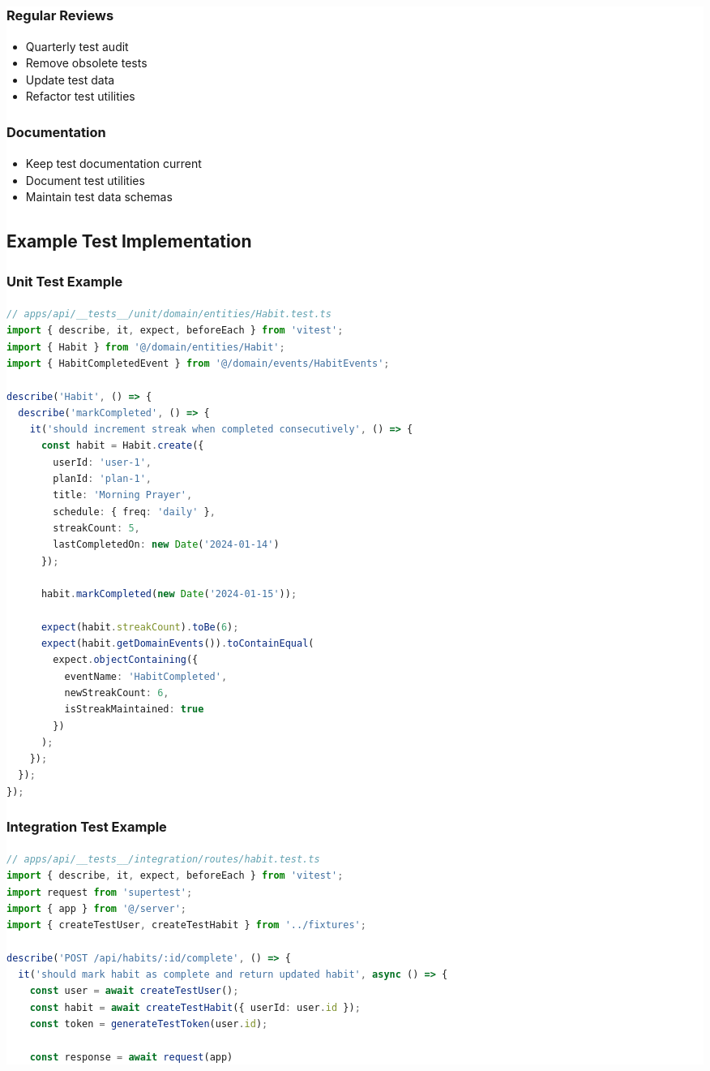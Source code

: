 ### Regular Reviews
- Quarterly test audit
- Remove obsolete tests
- Update test data
- Refactor test utilities

### Documentation
- Keep test documentation current
- Document test utilities
- Maintain test data schemas

## Example Test Implementation

### Unit Test Example
```typescript
// apps/api/__tests__/unit/domain/entities/Habit.test.ts
import { describe, it, expect, beforeEach } from 'vitest';
import { Habit } from '@/domain/entities/Habit';
import { HabitCompletedEvent } from '@/domain/events/HabitEvents';

describe('Habit', () => {
  describe('markCompleted', () => {
    it('should increment streak when completed consecutively', () => {
      const habit = Habit.create({
        userId: 'user-1',
        planId: 'plan-1',
        title: 'Morning Prayer',
        schedule: { freq: 'daily' },
        streakCount: 5,
        lastCompletedOn: new Date('2024-01-14')
      });

      habit.markCompleted(new Date('2024-01-15'));

      expect(habit.streakCount).toBe(6);
      expect(habit.getDomainEvents()).toContainEqual(
        expect.objectContaining({
          eventName: 'HabitCompleted',
          newStreakCount: 6,
          isStreakMaintained: true
        })
      );
    });
  });
});
```

### Integration Test Example
```typescript
// apps/api/__tests__/integration/routes/habit.test.ts
import { describe, it, expect, beforeEach } from 'vitest';
import request from 'supertest';
import { app } from '@/server';
import { createTestUser, createTestHabit } from '../fixtures';

describe('POST /api/habits/:id/complete', () => {
  it('should mark habit as complete and return updated habit', async () => {
    const user = await createTestUser();
    const habit = await createTestHabit({ userId: user.id });
    const token = generateTestToken(user.id);

    const response = await request(app)
```
